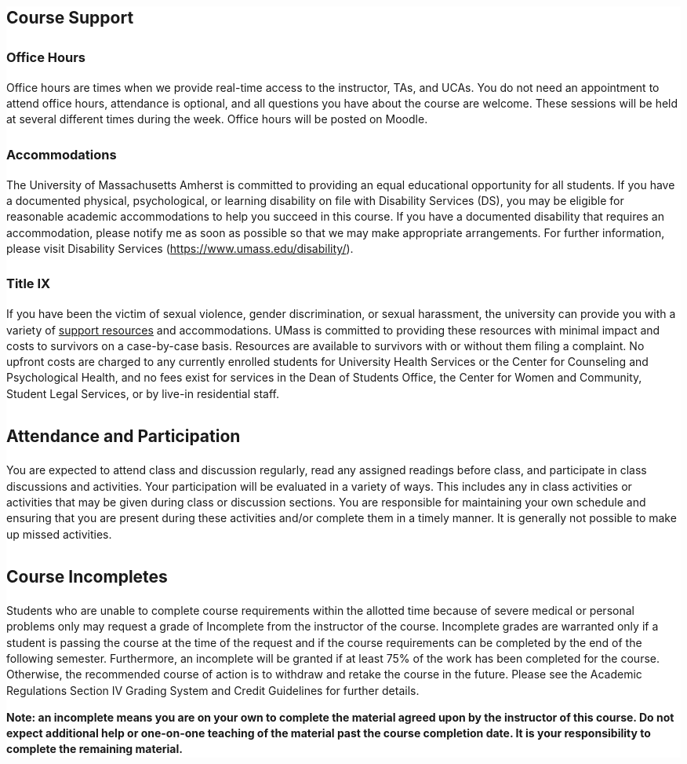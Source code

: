 ## Course Support


### Office Hours

Office hours are times when we provide real-time access to the instructor, TAs, and UCAs. You do not need an appointment to attend office hours, attendance is optional, and all questions you have about the course are welcome. These sessions will be held at several different times during the week. Office hours will be posted on Moodle.

### Accommodations

The University of Massachusetts Amherst is committed to providing an equal educational opportunity for all students. If you have a documented physical, psychological, or learning disability on file with Disability Services (DS), you may be eligible for reasonable academic accommodations to help you succeed in this course. If you have a documented disability that requires an accommodation, please notify me as soon as possible so that we may make appropriate arrangements. For further information, please visit Disability Services (https://www.umass.edu/disability/).

### Title IX

If you have been the victim of sexual violence, gender discrimination, or sexual harassment, the university can provide you with a variety of [support resources](http://www.umass.edu/titleix/node/448) and accommodations. UMass is committed to providing these resources with minimal impact and costs to survivors on a case-by-case basis. Resources are available to survivors with or without them filing a complaint. No upfront costs are charged to any currently enrolled students for University Health Services or the Center for Counseling and Psychological Health, and no fees exist for services in the Dean of Students Office, the Center for Women and Community, Student Legal Services, or by live-in residential staff.

## Attendance and Participation

You are expected to attend class and discussion regularly, read any assigned readings before class, and participate in class discussions and activities. Your participation will be evaluated in a variety of ways. This includes any in class activities or activities that may be given during class or discussion sections. You are responsible for maintaining your own schedule and ensuring that you are present during these activities and/or complete them in a timely manner. It is generally not possible to make up missed activities.

## Course Incompletes

Students who are unable to complete course requirements within the allotted time because of severe medical or personal problems only may request a grade of Incomplete from the instructor of the course. Incomplete grades are warranted only if a student is passing the course at the time of the request and if the course requirements can be completed by the end of the following semester. Furthermore, an incomplete will be granted if at least 75% of the work has been completed for the course. Otherwise, the recommended course of action is to withdraw and retake the course in the future. Please see the Academic Regulations Section IV Grading System and Credit Guidelines for further details.

**Note: an incomplete means you are on your own to complete the material agreed upon by the instructor of this course. Do not expect additional help or one-on-one teaching of the material past the course completion date. It is your responsibility to complete the remaining material.**
